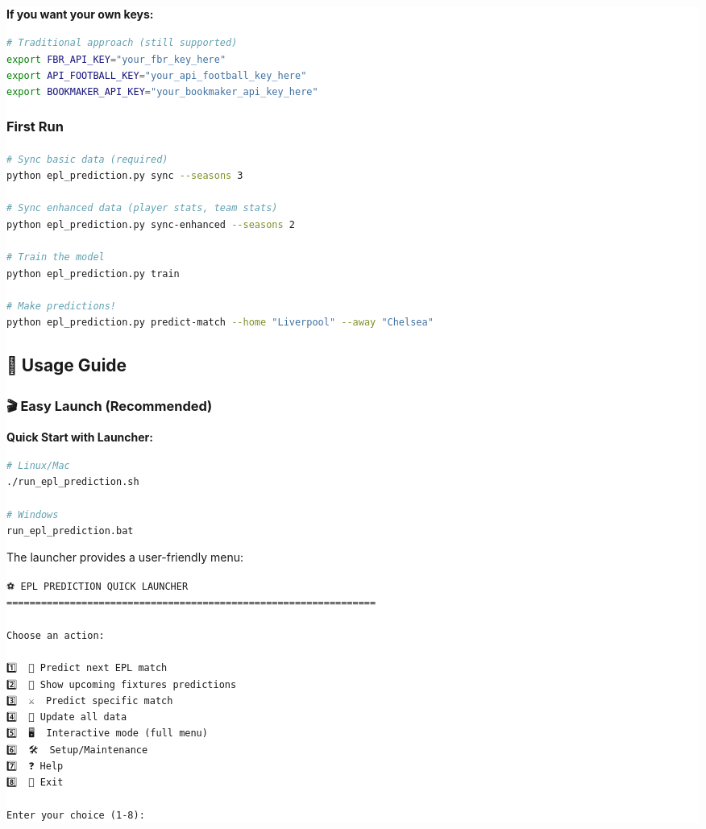 **If you want your own keys:**
```bash
# Traditional approach (still supported)
export FBR_API_KEY="your_fbr_key_here"
export API_FOOTBALL_KEY="your_api_football_key_here"
export BOOKMAKER_API_KEY="your_bookmaker_api_key_here"
```

### First Run

```bash
# Sync basic data (required)
python epl_prediction.py sync --seasons 3

# Sync enhanced data (player stats, team stats)
python epl_prediction.py sync-enhanced --seasons 2

# Train the model
python epl_prediction.py train

# Make predictions!
python epl_prediction.py predict-match --home "Liverpool" --away "Chelsea"
```

## 📖 Usage Guide

### 🎬 **Easy Launch (Recommended)**

**Quick Start with Launcher:**
```bash
# Linux/Mac
./run_epl_prediction.sh

# Windows  
run_epl_prediction.bat
```

The launcher provides a user-friendly menu:
```
⚽ EPL PREDICTION QUICK LAUNCHER
================================================================

Choose an action:

1️⃣  🎯 Predict next EPL match
2️⃣  📅 Show upcoming fixtures predictions
3️⃣  ⚔️  Predict specific match
4️⃣  🔄 Update all data
5️⃣  🖥️  Interactive mode (full menu)
6️⃣  🛠️  Setup/Maintenance
7️⃣  ❓ Help
8️⃣  🚪 Exit

Enter your choice (1-8):
```
